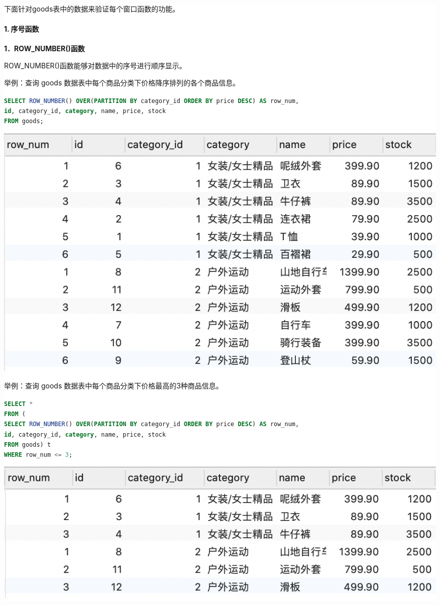 ```sql
```
下面针对goods表中的数据来验证每个窗口函数的功能。
#### 1. 序号函数
**1．ROW_NUMBER()函数**

ROW_NUMBER()函数能够对数据中的序号进行顺序显示。

举例：查询 goods 数据表中每个商品分类下价格降序排列的各个商品信息。
```sql
SELECT ROW_NUMBER() OVER(PARTITION BY category_id ORDER BY price DESC) AS row_num,
id, category_id, category, name, price, stock
FROM goods;
```
![image.png](./assets/oPm02Q.png)

举例：查询 goods 数据表中每个商品分类下价格最高的3种商品信息。
```sql
SELECT *
FROM (
SELECT ROW_NUMBER() OVER(PARTITION BY category_id ORDER BY price DESC) AS row_num,
id, category_id, category, name, price, stock
FROM goods) t
WHERE row_num <= 3;
```
![image.png](./assets/Canqx8.png)
